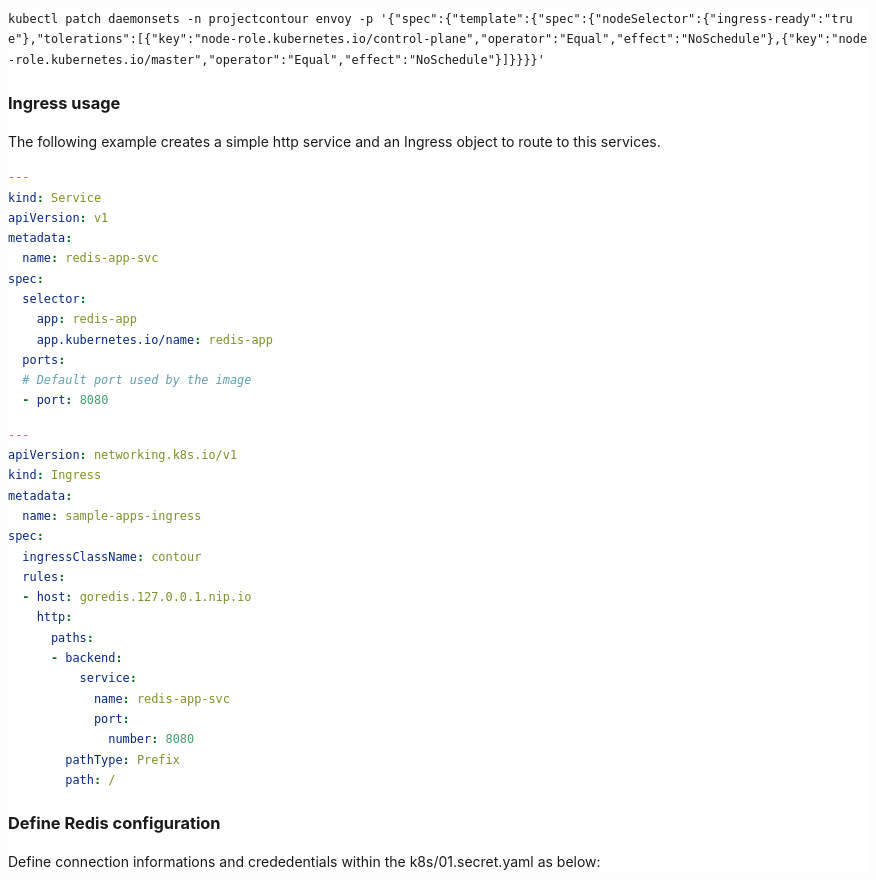 ```json
```

```shell
kubectl patch daemonsets -n projectcontour envoy -p '{"spec":{"template":{"spec":{"nodeSelector":{"ingress-ready":"true"},"tolerations":[{"key":"node-role.kubernetes.io/control-plane","operator":"Equal","effect":"NoSchedule"},{"key":"node-role.kubernetes.io/master","operator":"Equal","effect":"NoSchedule"}]}}}}'
```

### Ingress usage

The following example creates a simple http service and an Ingress object to route to this services.

```yaml
---
kind: Service
apiVersion: v1
metadata:
  name: redis-app-svc
spec:
  selector:
    app: redis-app
    app.kubernetes.io/name: redis-app
  ports:
  # Default port used by the image
  - port: 8080
```

```yaml
---
apiVersion: networking.k8s.io/v1
kind: Ingress
metadata:
  name: sample-apps-ingress
spec:
  ingressClassName: contour
  rules:
  - host: goredis.127.0.0.1.nip.io
    http:
      paths:
      - backend: 
          service:
            name: redis-app-svc
            port:
              number: 8080
        pathType: Prefix
        path: /
```

### Define Redis configuration

Define connection informations and crededentials within the k8s/01.secret.yaml as below:
